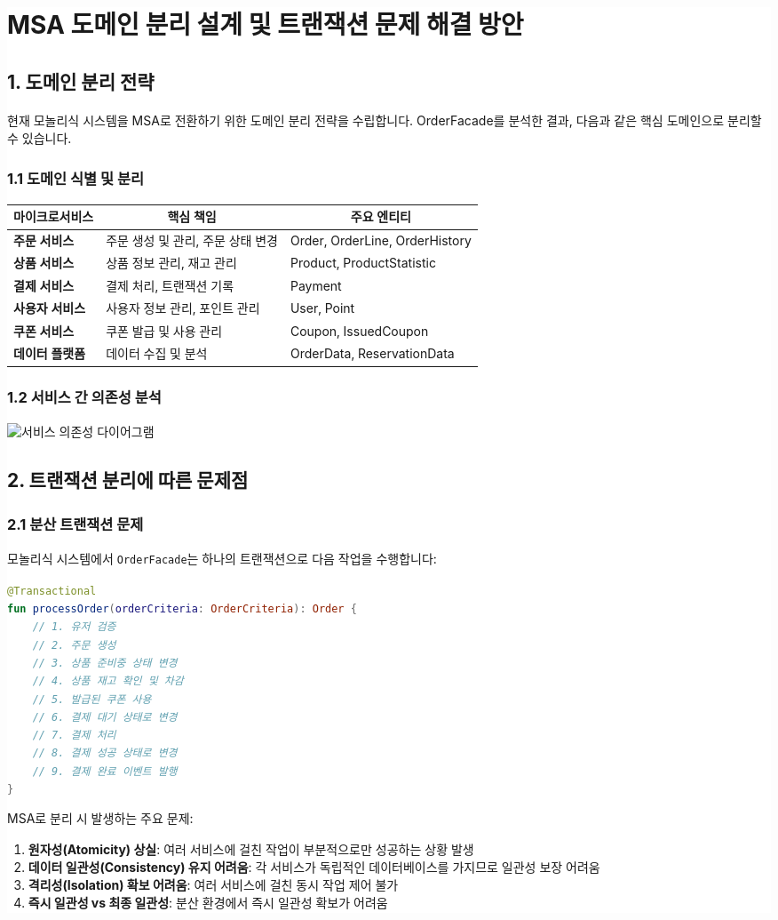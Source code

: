 # MSA 도메인 분리 설계 및 트랜잭션 문제 해결 방안

## 1. 도메인 분리 전략

현재 모놀리식 시스템을 MSA로 전환하기 위한 도메인 분리 전략을 수립합니다. OrderFacade를 분석한 결과, 다음과 같은 핵심 도메인으로 분리할 수 있습니다.

### 1.1 도메인 식별 및 분리

| 마이크로서비스     | 핵심 책임                | 주요 엔티티                         |
|-------------|----------------------|--------------------------------|
| **주문 서비스**  | 주문 생성 및 관리, 주문 상태 변경 | Order, OrderLine, OrderHistory |
| **상품 서비스**  | 상품 정보 관리, 재고 관리      | Product, ProductStatistic      |
| **결제 서비스**  | 결제 처리, 트랜잭션 기록       | Payment                        |
| **사용자 서비스** | 사용자 정보 관리, 포인트 관리    | User, Point                    |
| **쿠폰 서비스**  | 쿠폰 발급 및 사용 관리        | Coupon, IssuedCoupon           |
| **데이터 플랫폼** | 데이터 수집 및 분석          | OrderData, ReservationData     |

### 1.2 서비스 간 의존성 분석

![서비스 의존성 다이어그램](https://mermaid.ink/img/pako:eNqNkc9KAzEQxl8lzLlQqK4u9mJ7Eb1ZUUQvkoZpsljTJJtNKYgPsPgQ3noneLAX8QWSdLeu4h_wMDPf7_tmJhNDaYkgOZ2bpzKzOcFYWf2YK-eeSQ8G6I4acpCWxZ-KuXEVFQxCb0FmZEe9D1Zqi5xgEljEuuCvwJLpUKwsGBEchX1f9xYdP5eQ9ByDO9_4CsAp14DVOUOjDWC_GY7NHXHgdxDsNNw1kHcGgGDQgPcQcdfDXjOTdXu97eFR5nZXQ7CzBwQ_W_J_OLl_OJtxFYeDYTi96lCksiYOFXPWnDRSUl7IVTDQWSYnDQyWtG7kUO97sXM9bxfEHtUlrDGjwRdW8yfMGSSRSaxkFRVqcKnL--hn4-4ngjTQGERURDvaDDJIsltD2w2wjJQ_S8mvrJ7jYW3aVpBOrZX3zlyK12h4FIXjOJzE0XgcDKJwGIV7gVeQdVPVpYjD-ZjDcTgZRcn5ZJhEk3GwnzQ_YsqzvA?type=png)

## 2. 트랜잭션 분리에 따른 문제점

### 2.1 분산 트랜잭션 문제

모놀리식 시스템에서 `OrderFacade`는 하나의 트랜잭션으로 다음 작업을 수행합니다:

```kotlin
@Transactional
fun processOrder(orderCriteria: OrderCriteria): Order {
    // 1. 유저 검증
    // 2. 주문 생성
    // 3. 상품 준비중 상태 변경
    // 4. 상품 재고 확인 및 차감
    // 5. 발급된 쿠폰 사용
    // 6. 결제 대기 상태로 변경
    // 7. 결제 처리
    // 8. 결제 성공 상태로 변경
    // 9. 결제 완료 이벤트 발행
}
```

MSA로 분리 시 발생하는 주요 문제:

1. **원자성(Atomicity) 상실**: 여러 서비스에 걸친 작업이 부분적으로만 성공하는 상황 발생
2. **데이터 일관성(Consistency) 유지 어려움**: 각 서비스가 독립적인 데이터베이스를 가지므로 일관성 보장 어려움
3. **격리성(Isolation) 확보 어려움**: 여러 서비스에 걸친 동시 작업 제어 불가
4. **즉시 일관성 vs 최종 일관성**: 분산 환경에서 즉시 일관성 확보가 어려움
